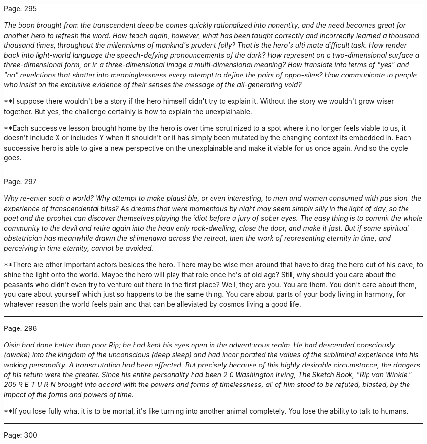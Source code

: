 Page: 295

*The boon brought from the transcendent deep be­ comes quickly rationalized into nonentity, and the need becomes great for another hero to refresh the word. 
How teach again, however, what has been taught correctly and incorrectly learned a thousand thousand times, throughout the millenniums of mankind's prudent folly? That is the hero's ulti­ mate difficult task. How render back into light-world language the speech-defying pronouncements of the dark? How represent on a two-dimensional surface a three-dimensional form, or in a three-dimensional image a multi-dimensional meaning? How translate into terms of "yes" and "no" revelations that shatter into meaninglessness every attempt to define the pairs of oppo-sites? How communicate to people who insist on the exclusive evidence of their senses the message of the all-generating void?*

**I suppose there wouldn't be a story if the hero himself didn't try to explain it. Without the story we wouldn't grow wiser together. But yes, the challenge certainly is how to explain the unexplainable. 

**Each successive lesson brought home by the hero is over time scrutinized to a spot where it no longer feels viable to us, it doesn't include X or includes Y when it shouldn't or it has simply been mutated by the changing context its embedded in. Each successive hero is able to give a new perspective on the unexplainable and make it viable for us once again. And so the cycle goes. 

---
Page: 297

*Why re-enter such a world? Why attempt to make plausi­ ble, or even interesting, to men and women consumed with pas­ sion, the experience of transcendental bliss? As dreams that were momentous by night may seem simply silly in the light of day, so the poet and the prophet can discover themselves playing the idiot before a jury of sober eyes. The easy thing is to commit the whole community to the devil and retire again into the heav­ enly rock-dwelling, close the door, and make it fast. But if some spiritual obstetrician has meanwhile drawn the shimenawa across the retreat, then the work of representing eternity in time, and perceiving in time eternity, cannot be avoided.*

**There are other important actors besides the hero. There may be wise men around that have to drag the hero out of his cave, to shine the light onto the world. Maybe the hero will play that role once he's of old age? Still, why should you care about the peasants who didn't even try to venture out there in the first place? Well, they are you. You are them. You don't care about them, you care about yourself which just so happens to be the same thing. You care about parts of your body living in harmony, for whatever reason the world feels pain and that can be alleviated by cosmos living a good life.

---
Page: 298

*Oisin had done better than poor Rip; he had kept his eyes open in the adventurous realm. He had descended consciously (awake) into the kingdom of the unconscious (deep sleep) and had incor­ porated the values of the subliminal experience into his waking personality. A transmutation had been effected. But precisely because of this highly desirable circumstance, the dangers of his return were the greater. Since his entire personality had been 2 0 Washington Irving, The Sketch Book, "Rip van Winkle." 205 R E T U R N brought into accord with the powers and forms of timelessness, all of him stood to be refuted, blasted, by the impact of the forms and powers of time.*

**If you lose fully what it is to be mortal, it's like turning into another animal completely. You lose the ability to talk to humans. 

---
Page: 300
